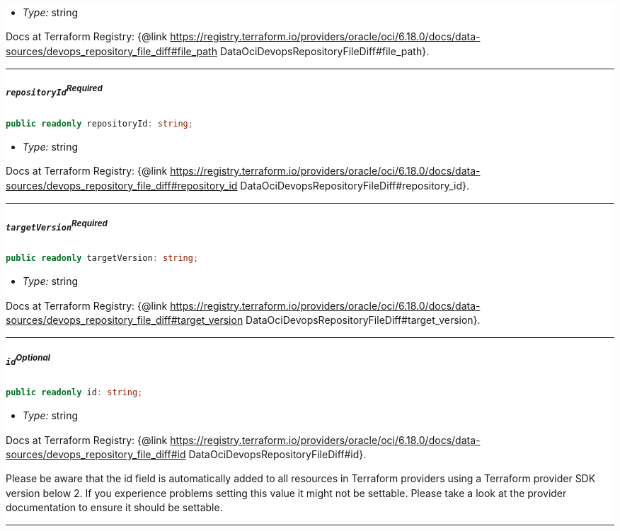 - *Type:* string

Docs at Terraform Registry: {@link https://registry.terraform.io/providers/oracle/oci/6.18.0/docs/data-sources/devops_repository_file_diff#file_path DataOciDevopsRepositoryFileDiff#file_path}.

---

##### `repositoryId`<sup>Required</sup> <a name="repositoryId" id="rhizo-co-terraform-provider-oci.dataOciDevopsRepositoryFileDiff.DataOciDevopsRepositoryFileDiffConfig.property.repositoryId"></a>

```typescript
public readonly repositoryId: string;
```

- *Type:* string

Docs at Terraform Registry: {@link https://registry.terraform.io/providers/oracle/oci/6.18.0/docs/data-sources/devops_repository_file_diff#repository_id DataOciDevopsRepositoryFileDiff#repository_id}.

---

##### `targetVersion`<sup>Required</sup> <a name="targetVersion" id="rhizo-co-terraform-provider-oci.dataOciDevopsRepositoryFileDiff.DataOciDevopsRepositoryFileDiffConfig.property.targetVersion"></a>

```typescript
public readonly targetVersion: string;
```

- *Type:* string

Docs at Terraform Registry: {@link https://registry.terraform.io/providers/oracle/oci/6.18.0/docs/data-sources/devops_repository_file_diff#target_version DataOciDevopsRepositoryFileDiff#target_version}.

---

##### `id`<sup>Optional</sup> <a name="id" id="rhizo-co-terraform-provider-oci.dataOciDevopsRepositoryFileDiff.DataOciDevopsRepositoryFileDiffConfig.property.id"></a>

```typescript
public readonly id: string;
```

- *Type:* string

Docs at Terraform Registry: {@link https://registry.terraform.io/providers/oracle/oci/6.18.0/docs/data-sources/devops_repository_file_diff#id DataOciDevopsRepositoryFileDiff#id}.

Please be aware that the id field is automatically added to all resources in Terraform providers using a Terraform provider SDK version below 2.
If you experience problems setting this value it might not be settable. Please take a look at the provider documentation to ensure it should be settable.

---